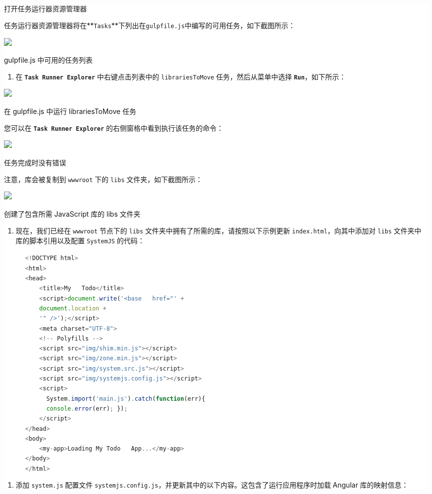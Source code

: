 打开任务运行器资源管理器

任务运行器资源管理器将在**`Tasks`**下列出在`gulpfile.js`中编写的可用任务，如下截图所示：

![](https://github.com/OpenDocCN/freelearn-angular-zh/raw/master/docs/lrn-ng-dnet-dev/img/image_05_021.png)

gulpfile.js 中可用的任务列表

1.  在 ****`Task Runner Explorer`**** 中右键点击列表中的 `librariesToMove` 任务，然后从菜单中选择 **`Run`**，如下所示：

![](https://github.com/OpenDocCN/freelearn-angular-zh/raw/master/docs/lrn-ng-dnet-dev/img/image_05_022.png)

在 gulpfile.js 中运行 librariesToMove 任务

您可以在 **`Task Runner Explorer`** 的右侧窗格中看到执行该任务的命令：

![](https://github.com/OpenDocCN/freelearn-angular-zh/raw/master/docs/lrn-ng-dnet-dev/img/image_05_023.png)

任务完成时没有错误

注意，库会被复制到 `wwwroot` 下的 `libs` 文件夹，如下截图所示：

![](https://github.com/OpenDocCN/freelearn-angular-zh/raw/master/docs/lrn-ng-dnet-dev/img/image_05_024.png)

创建了包含所需 JavaScript 库的 libs 文件夹

1.  现在，我们已经在 `wwwroot` 节点下的 `libs` 文件夹中拥有了所需的库，请按照以下示例更新 `index.html`，向其中添加对 `libs` 文件夹中库的脚本引用以及配置 `SystemJS` 的代码：

```ts
      <!DOCTYPE html>   
      <html>   
      <head>   
          <title>My   Todo</title>   
          <script>document.write('<base   href="' + 
          document.location + 
          '" />');</script>   
          <meta charset="UTF-8">   
          <!-- Polyfills -->   
          <script src="img/shim.min.js"></script>   
          <script src="img/zone.min.js"></script>   
          <script src="img/system.src.js"></script>   
          <script src="img/systemjs.config.js"></script>   
          <script>   
            System.import('main.js').catch(function(err){          
            console.error(err); });   
          </script>   
      </head>   
      <body>   
          <my-app>Loading My Todo   App...</my-app>   
      </body>   
      </html>
```

1.  添加 `system.js` 配置文件 `systemjs.config.js`，并更新其中的以下内容。这包含了运行应用程序时加载 Angular 库的映射信息：
